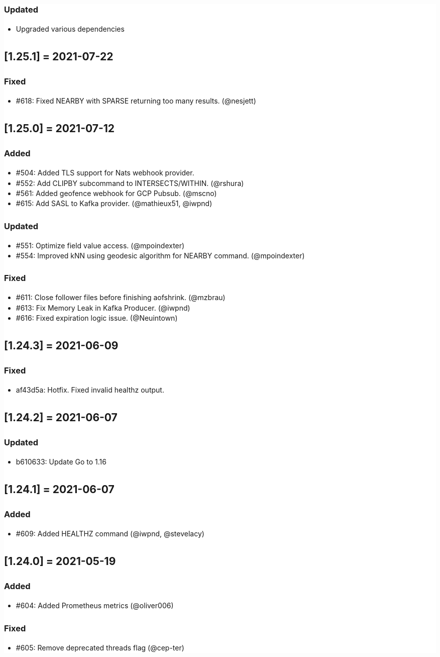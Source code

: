 ### Updated
- Upgraded various dependencies

## [1.25.1] = 2021-07-22
### Fixed
- #618: Fixed NEARBY with SPARSE returning too many results. (@nesjett)

## [1.25.0] = 2021-07-12
### Added
- #504: Added TLS support for Nats webhook provider.
- #552: Add CLIPBY subcommand to INTERSECTS/WITHIN. (@rshura)
- #561: Added geofence webhook for GCP Pubsub. (@mscno)
- #615: Add SASL to Kafka provider. (@mathieux51, @iwpnd)

### Updated
- #551: Optimize field value access. (@mpoindexter)
- #554: Improved kNN using geodesic algorithm for NEARBY command. (@mpoindexter)

### Fixed
- #611: Close follower files before finishing aofshrink. (@mzbrau)
- #613: Fix Memory Leak in Kafka Producer. (@iwpnd)
- #616: Fixed expiration logic issue. (@Neuintown)

## [1.24.3] = 2021-06-09
### Fixed
- af43d5a: Hotfix. Fixed invalid healthz output.

## [1.24.2] = 2021-06-07
### Updated
- b610633: Update Go to 1.16

## [1.24.1] = 2021-06-07
### Added
- #609: Added HEALTHZ command (@iwpnd, @stevelacy)

## [1.24.0] = 2021-05-19
### Added
- #604: Added Prometheus metrics (@oliver006)

### Fixed
- #605: Remove deprecated threads flag (@cep-ter) 
